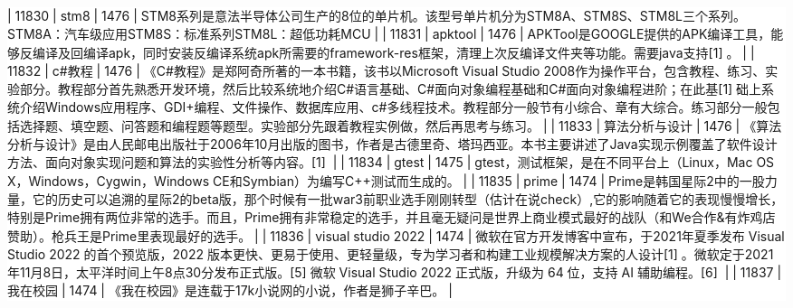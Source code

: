 | 11830 | stm8               | 1476 | STM8系列是意法半导体公司生产的8位的单片机。该型号单片机分为STM8A、STM8S、STM8L三个系列。STM8A：汽车级应用STM8S：标准系列STM8L：超低功耗MCU                                                                                                                                                                                                                                                                                                                                                                                                                                                                                                                                                                            |
| 11831 | apktool            | 1476 | APKTool是GOOGLE提供的APK编译工具，能够反编译及回编译apk，同时安装反编译系统apk所需要的framework-res框架，清理上次反编译文件夹等功能。需要java支持[1] 。                                                                                                                                                                                                                                                                                                                                                                                                                                                                                                                                                                   |
| 11832 | c#教程               | 1476 | 《C#教程》是郑阿奇所著的一本书籍，该书以Microsoft Visual Studio 2008作为操作平台，包含教程、练习、实验部分。教程部分首先熟悉开发环境，然后比较系统地介绍C#语言基础、C#面向对象编程基础和C#面向对象编程进阶；在此基[1] 础上系统介绍Windows应用程序、GDI+编程、文件操作、数据库应用、c#多线程技术。教程部分一般节有小综合、章有大综合。练习部分一般包括选择题、填空题、问答题和编程题等题型。实验部分先跟着教程实例做，然后再思考与练习。                                                                                                                                                                                                                                                                                                                                                                                                                      |
| 11833 | 算法分析与设计            | 1476 | 《算法分析与设计》是由人民邮电出版社于2006年10月出版的图书，作者是古德里奇、塔玛西亚。本书主要讲述了Java实现示例覆盖了软件设计方法、面向对象实现问题和算法的实验性分析等内容。[1]                                                                                                                                                                                                                                                                                                                                                                                                                                                                                                                                                                     |
| 11834 | gtest              | 1475 | gtest，测试框架，是在不同平台上（Linux，Mac OS X，Windows，Cygwin，Windows CE和Symbian）为编写C++测试而生成的。                                                                                                                                                                                                                                                                                                                                                                                                                                                                                                                                                                                   |
| 11835 | prime              | 1474 | Prime是韩国星际2中的一股力量，它的历史可以追溯的星际2的beta版，那个时候有一批war3前职业选手刚刚转型（估计在说check）,它的影响随着它的表现慢慢增长，特别是Prime拥有两位非常的选手。而且，Prime拥有非常稳定的选手，并且毫无疑问是世界上商业模式最好的战队（和We合作&有炸鸡店赞助）。枪兵王是Prime里表现最好的选手。                                                                                                                                                                                                                                                                                                                                                                                                                                                                                        |
| 11836 | visual studio 2022 | 1474 | 微软在官方开发博客中宣布，于2021年夏季发布 Visual Studio 2022 的首个预览版，2022 版本更快、更易于使用、更轻量级，专为学习者和构建工业规模解决方案的人设计[1] 。微软定于2021年11月8日，太平洋时间上午8点30分发布正式版。[5] 微软 Visual Studio 2022 正式版，升级为 64 位，支持 AI 辅助编程。[6]                                                                                                                                                                                                                                                                                                                                                                                                                                                                              |
| 11837 | 我在校园               | 1474 | 《我在校园》是连载于17k小说网的小说，作者是狮子辛巴。                                                                                                                                                                                                                                                                                                                                                                                                                                                                                                                                                                                                                                        |